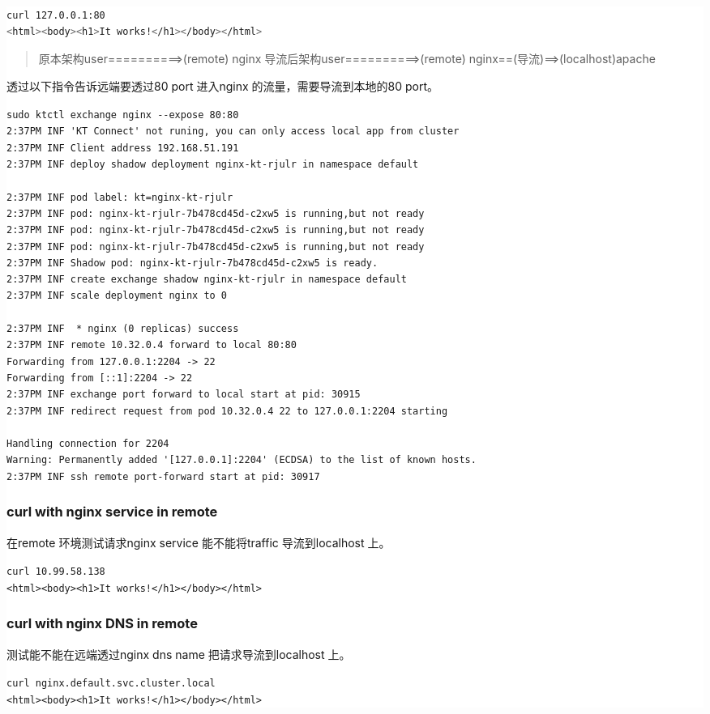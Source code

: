 ```bash
curl 127.0.0.1:80
<html><body><h1>It works!</h1></body></html>
```

> 原本架构user==========>(remote) nginx
> 导流后架构user==========>(remote) nginx==(导流)==>(localhost)apache

透过以下指令告诉远端要透过80 port 进入nginx 的流量，需要导流到本地的80 port。

```
sudo ktctl exchange nginx --expose 80:80
2:37PM INF 'KT Connect' not runing, you can only access local app from cluster
2:37PM INF Client address 192.168.51.191
2:37PM INF deploy shadow deployment nginx-kt-rjulr in namespace default

2:37PM INF pod label: kt=nginx-kt-rjulr
2:37PM INF pod: nginx-kt-rjulr-7b478cd45d-c2xw5 is running,but not ready
2:37PM INF pod: nginx-kt-rjulr-7b478cd45d-c2xw5 is running,but not ready
2:37PM INF pod: nginx-kt-rjulr-7b478cd45d-c2xw5 is running,but not ready
2:37PM INF Shadow pod: nginx-kt-rjulr-7b478cd45d-c2xw5 is ready.
2:37PM INF create exchange shadow nginx-kt-rjulr in namespace default
2:37PM INF scale deployment nginx to 0

2:37PM INF  * nginx (0 replicas) success
2:37PM INF remote 10.32.0.4 forward to local 80:80
Forwarding from 127.0.0.1:2204 -> 22
Forwarding from [::1]:2204 -> 22
2:37PM INF exchange port forward to local start at pid: 30915
2:37PM INF redirect request from pod 10.32.0.4 22 to 127.0.0.1:2204 starting

Handling connection for 2204
Warning: Permanently added '[127.0.0.1]:2204' (ECDSA) to the list of known hosts.
2:37PM INF ssh remote port-forward start at pid: 30917

```



### curl with nginx service in remote

在remote 环境测试请求nginx service 能不能将traffic 导流到localhost 上。

```
curl 10.99.58.138
<html><body><h1>It works!</h1></body></html>

```



### curl with nginx DNS in remote

测试能不能在远端透过nginx dns name 把请求导流到localhost 上。

```
curl nginx.default.svc.cluster.local
<html><body><h1>It works!</h1></body></html>

```

